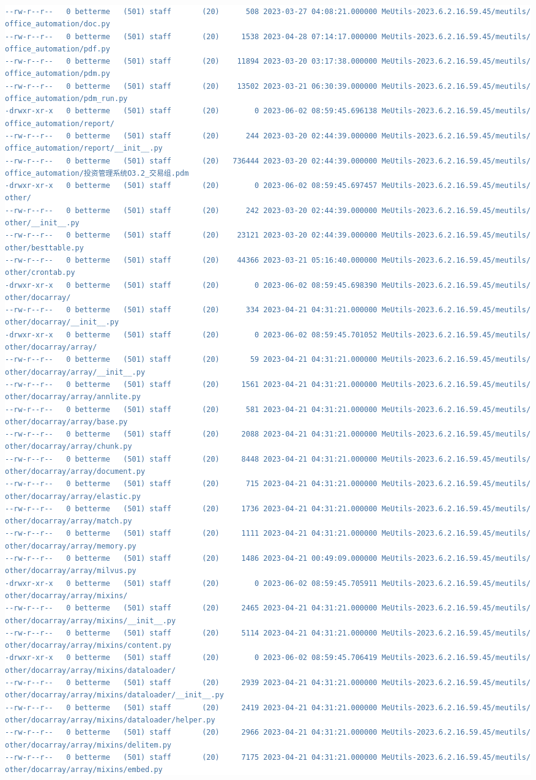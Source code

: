 ```diff
--rw-r--r--   0 betterme   (501) staff       (20)      508 2023-03-27 04:08:21.000000 MeUtils-2023.6.2.16.59.45/meutils/office_automation/doc.py
--rw-r--r--   0 betterme   (501) staff       (20)     1538 2023-04-28 07:14:17.000000 MeUtils-2023.6.2.16.59.45/meutils/office_automation/pdf.py
--rw-r--r--   0 betterme   (501) staff       (20)    11894 2023-03-20 03:17:38.000000 MeUtils-2023.6.2.16.59.45/meutils/office_automation/pdm.py
--rw-r--r--   0 betterme   (501) staff       (20)    13502 2023-03-21 06:30:39.000000 MeUtils-2023.6.2.16.59.45/meutils/office_automation/pdm_run.py
-drwxr-xr-x   0 betterme   (501) staff       (20)        0 2023-06-02 08:59:45.696138 MeUtils-2023.6.2.16.59.45/meutils/office_automation/report/
--rw-r--r--   0 betterme   (501) staff       (20)      244 2023-03-20 02:44:39.000000 MeUtils-2023.6.2.16.59.45/meutils/office_automation/report/__init__.py
--rw-r--r--   0 betterme   (501) staff       (20)   736444 2023-03-20 02:44:39.000000 MeUtils-2023.6.2.16.59.45/meutils/office_automation/投资管理系统O3.2_交易组.pdm
-drwxr-xr-x   0 betterme   (501) staff       (20)        0 2023-06-02 08:59:45.697457 MeUtils-2023.6.2.16.59.45/meutils/other/
--rw-r--r--   0 betterme   (501) staff       (20)      242 2023-03-20 02:44:39.000000 MeUtils-2023.6.2.16.59.45/meutils/other/__init__.py
--rw-r--r--   0 betterme   (501) staff       (20)    23121 2023-03-20 02:44:39.000000 MeUtils-2023.6.2.16.59.45/meutils/other/besttable.py
--rw-r--r--   0 betterme   (501) staff       (20)    44366 2023-03-21 05:16:40.000000 MeUtils-2023.6.2.16.59.45/meutils/other/crontab.py
-drwxr-xr-x   0 betterme   (501) staff       (20)        0 2023-06-02 08:59:45.698390 MeUtils-2023.6.2.16.59.45/meutils/other/docarray/
--rw-r--r--   0 betterme   (501) staff       (20)      334 2023-04-21 04:31:21.000000 MeUtils-2023.6.2.16.59.45/meutils/other/docarray/__init__.py
-drwxr-xr-x   0 betterme   (501) staff       (20)        0 2023-06-02 08:59:45.701052 MeUtils-2023.6.2.16.59.45/meutils/other/docarray/array/
--rw-r--r--   0 betterme   (501) staff       (20)       59 2023-04-21 04:31:21.000000 MeUtils-2023.6.2.16.59.45/meutils/other/docarray/array/__init__.py
--rw-r--r--   0 betterme   (501) staff       (20)     1561 2023-04-21 04:31:21.000000 MeUtils-2023.6.2.16.59.45/meutils/other/docarray/array/annlite.py
--rw-r--r--   0 betterme   (501) staff       (20)      581 2023-04-21 04:31:21.000000 MeUtils-2023.6.2.16.59.45/meutils/other/docarray/array/base.py
--rw-r--r--   0 betterme   (501) staff       (20)     2088 2023-04-21 04:31:21.000000 MeUtils-2023.6.2.16.59.45/meutils/other/docarray/array/chunk.py
--rw-r--r--   0 betterme   (501) staff       (20)     8448 2023-04-21 04:31:21.000000 MeUtils-2023.6.2.16.59.45/meutils/other/docarray/array/document.py
--rw-r--r--   0 betterme   (501) staff       (20)      715 2023-04-21 04:31:21.000000 MeUtils-2023.6.2.16.59.45/meutils/other/docarray/array/elastic.py
--rw-r--r--   0 betterme   (501) staff       (20)     1736 2023-04-21 04:31:21.000000 MeUtils-2023.6.2.16.59.45/meutils/other/docarray/array/match.py
--rw-r--r--   0 betterme   (501) staff       (20)     1111 2023-04-21 04:31:21.000000 MeUtils-2023.6.2.16.59.45/meutils/other/docarray/array/memory.py
--rw-r--r--   0 betterme   (501) staff       (20)     1486 2023-04-21 00:49:09.000000 MeUtils-2023.6.2.16.59.45/meutils/other/docarray/array/milvus.py
-drwxr-xr-x   0 betterme   (501) staff       (20)        0 2023-06-02 08:59:45.705911 MeUtils-2023.6.2.16.59.45/meutils/other/docarray/array/mixins/
--rw-r--r--   0 betterme   (501) staff       (20)     2465 2023-04-21 04:31:21.000000 MeUtils-2023.6.2.16.59.45/meutils/other/docarray/array/mixins/__init__.py
--rw-r--r--   0 betterme   (501) staff       (20)     5114 2023-04-21 04:31:21.000000 MeUtils-2023.6.2.16.59.45/meutils/other/docarray/array/mixins/content.py
-drwxr-xr-x   0 betterme   (501) staff       (20)        0 2023-06-02 08:59:45.706419 MeUtils-2023.6.2.16.59.45/meutils/other/docarray/array/mixins/dataloader/
--rw-r--r--   0 betterme   (501) staff       (20)     2939 2023-04-21 04:31:21.000000 MeUtils-2023.6.2.16.59.45/meutils/other/docarray/array/mixins/dataloader/__init__.py
--rw-r--r--   0 betterme   (501) staff       (20)     2419 2023-04-21 04:31:21.000000 MeUtils-2023.6.2.16.59.45/meutils/other/docarray/array/mixins/dataloader/helper.py
--rw-r--r--   0 betterme   (501) staff       (20)     2966 2023-04-21 04:31:21.000000 MeUtils-2023.6.2.16.59.45/meutils/other/docarray/array/mixins/delitem.py
--rw-r--r--   0 betterme   (501) staff       (20)     7175 2023-04-21 04:31:21.000000 MeUtils-2023.6.2.16.59.45/meutils/other/docarray/array/mixins/embed.py
```